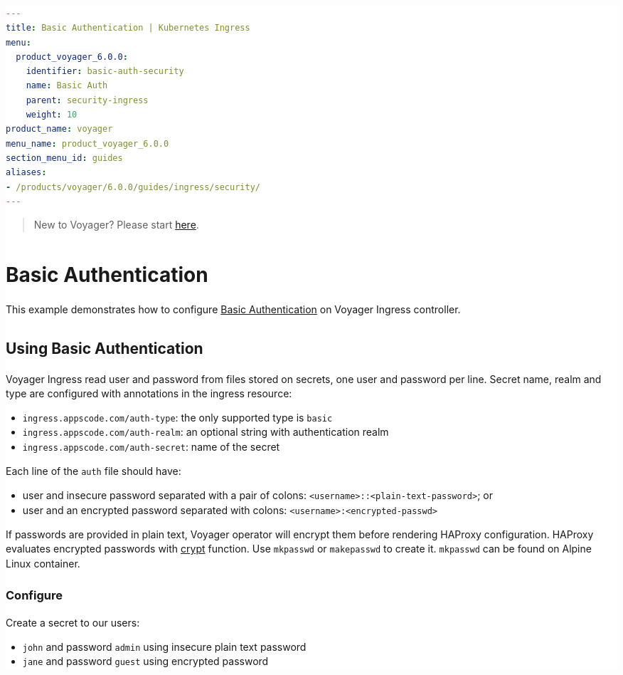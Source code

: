 ```yaml
---
title: Basic Authentication | Kubernetes Ingress
menu:
  product_voyager_6.0.0:
    identifier: basic-auth-security
    name: Basic Auth
    parent: security-ingress
    weight: 10
product_name: voyager
menu_name: product_voyager_6.0.0
section_menu_id: guides
aliases:
- /products/voyager/6.0.0/guides/ingress/security/
---
```


> New to Voyager? Please start [here](/products/voyager/6.0.0/concepts/overview).

# Basic Authentication

This example demonstrates how to configure
[Basic Authentication](https://tools.ietf.org/html/rfc2617) on
Voyager Ingress controller.


## Using Basic Authentication

Voyager Ingress read user and password from files stored on secrets, one user
and password per line. Secret name, realm and type are configured with annotations
in the ingress resource:

* `ingress.appscode.com/auth-type`: the only supported type is `basic`
* `ingress.appscode.com/auth-realm`: an optional string with authentication realm
* `ingress.appscode.com/auth-secret`: name of the secret

Each line of the `auth` file should have:

* user and insecure password separated with a pair of colons: `<username>::<plain-text-password>`; or
* user and an encrypted password separated with colons: `<username>:<encrypted-passwd>`

If passwords are provided in plain text, Voyager operator will encrypt them before rendering HAProxy configuration.
HAProxy evaluates encrypted passwords with [crypt](http://man7.org/linux/man-pages/man3/crypt.3.html) function. Use `mkpasswd` or
`makepasswd` to create it. `mkpasswd` can be found on Alpine Linux container.

### Configure

Create a secret to our users:

* `john` and password `admin` using insecure plain text password
* `jane` and password `guest` using encrypted password
